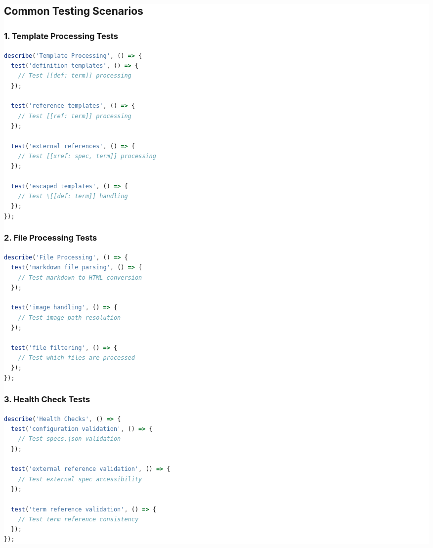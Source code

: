 ## Common Testing Scenarios

### 1. Template Processing Tests

```javascript
describe('Template Processing', () => {
  test('definition templates', () => {
    // Test [[def: term]] processing
  });

  test('reference templates', () => {
    // Test [[ref: term]] processing
  });

  test('external references', () => {
    // Test [[xref: spec, term]] processing
  });

  test('escaped templates', () => {
    // Test \[[def: term]] handling
  });
});
```

### 2. File Processing Tests

```javascript
describe('File Processing', () => {
  test('markdown file parsing', () => {
    // Test markdown to HTML conversion
  });

  test('image handling', () => {
    // Test image path resolution
  });

  test('file filtering', () => {
    // Test which files are processed
  });
});
```

### 3. Health Check Tests

```javascript
describe('Health Checks', () => {
  test('configuration validation', () => {
    // Test specs.json validation
  });

  test('external reference validation', () => {
    // Test external spec accessibility
  });

  test('term reference validation', () => {
    // Test term reference consistency
  });
});
```
